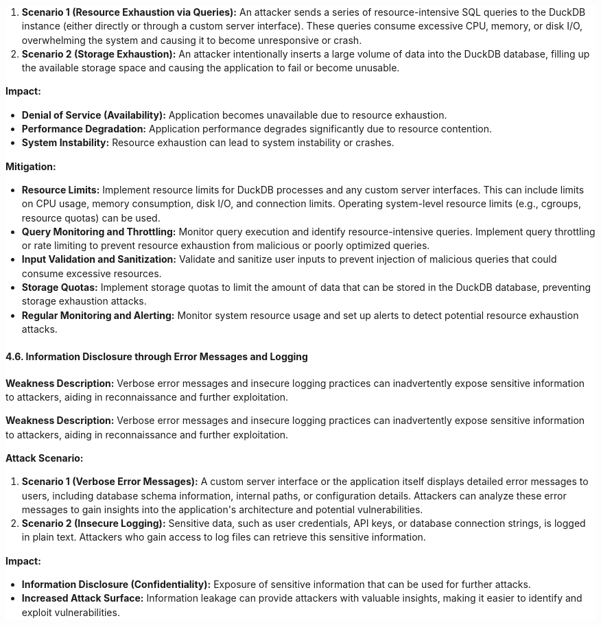 1. **Scenario 1 (Resource Exhaustion via Queries):** An attacker sends a series of resource-intensive SQL queries to the DuckDB instance (either directly or through a custom server interface). These queries consume excessive CPU, memory, or disk I/O, overwhelming the system and causing it to become unresponsive or crash.
2. **Scenario 2 (Storage Exhaustion):** An attacker intentionally inserts a large volume of data into the DuckDB database, filling up the available storage space and causing the application to fail or become unusable.

**Impact:**

* **Denial of Service (Availability):**  Application becomes unavailable due to resource exhaustion.
* **Performance Degradation:**  Application performance degrades significantly due to resource contention.
* **System Instability:**  Resource exhaustion can lead to system instability or crashes.

**Mitigation:**

* **Resource Limits:**  Implement resource limits for DuckDB processes and any custom server interfaces. This can include limits on CPU usage, memory consumption, disk I/O, and connection limits. Operating system-level resource limits (e.g., cgroups, resource quotas) can be used.
* **Query Monitoring and Throttling:**  Monitor query execution and identify resource-intensive queries. Implement query throttling or rate limiting to prevent resource exhaustion from malicious or poorly optimized queries.
* **Input Validation and Sanitization:**  Validate and sanitize user inputs to prevent injection of malicious queries that could consume excessive resources.
* **Storage Quotas:**  Implement storage quotas to limit the amount of data that can be stored in the DuckDB database, preventing storage exhaustion attacks.
* **Regular Monitoring and Alerting:**  Monitor system resource usage and set up alerts to detect potential resource exhaustion attacks.

#### 4.6. Information Disclosure through Error Messages and Logging

**Weakness Description:**  Verbose error messages and insecure logging practices can inadvertently expose sensitive information to attackers, aiding in reconnaissance and further exploitation.

**Weakness Description:**  Verbose error messages and insecure logging practices can inadvertently expose sensitive information to attackers, aiding in reconnaissance and further exploitation.

**Attack Scenario:**

1. **Scenario 1 (Verbose Error Messages):**  A custom server interface or the application itself displays detailed error messages to users, including database schema information, internal paths, or configuration details. Attackers can analyze these error messages to gain insights into the application's architecture and potential vulnerabilities.
2. **Scenario 2 (Insecure Logging):**  Sensitive data, such as user credentials, API keys, or database connection strings, is logged in plain text. Attackers who gain access to log files can retrieve this sensitive information.

**Impact:**

* **Information Disclosure (Confidentiality):**  Exposure of sensitive information that can be used for further attacks.
* **Increased Attack Surface:**  Information leakage can provide attackers with valuable insights, making it easier to identify and exploit vulnerabilities.
